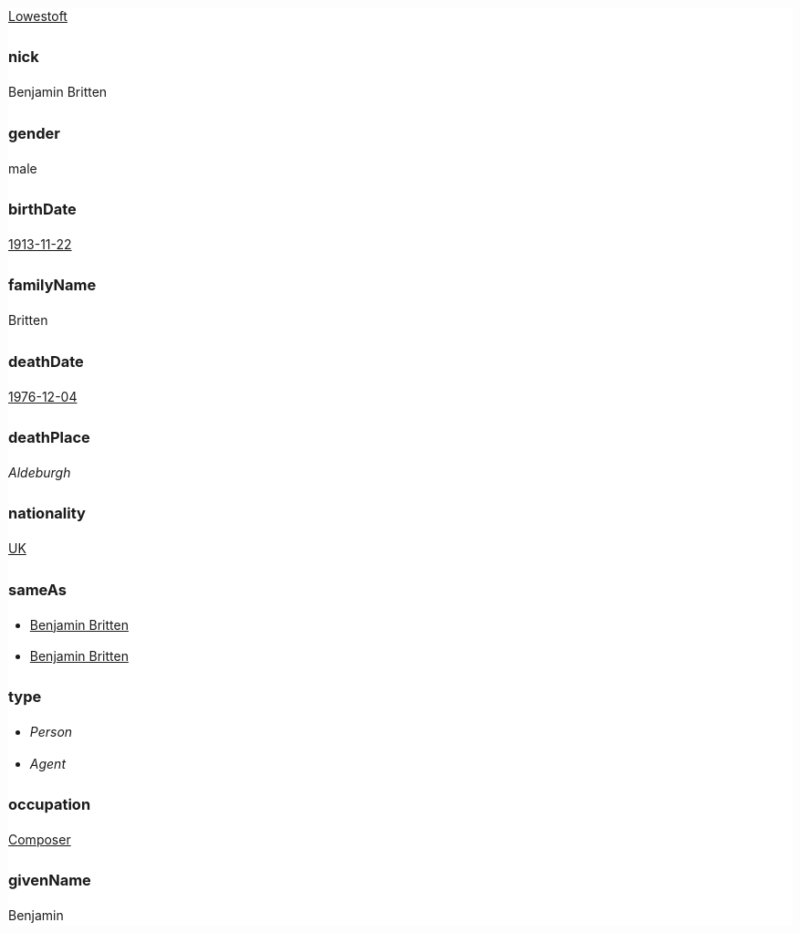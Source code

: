 
[Lowestoft](#Lowestoft)

### nick


Benjamin Britten

### gender


male

### birthDate


[1913-11-22](#1913-11-22)

### familyName


Britten

### deathDate


[1976-12-04](#1976-12-04)

### deathPlace


*Aldeburgh*

### nationality


[UK](#UK)

### sameAs

 - [Benjamin Britten](#Benjamin-Britten)

 - [Benjamin Britten](#Benjamin-Britten)

### type

 - *Person*

 - *Agent*

### occupation


[Composer](#Composer)

### givenName


Benjamin
